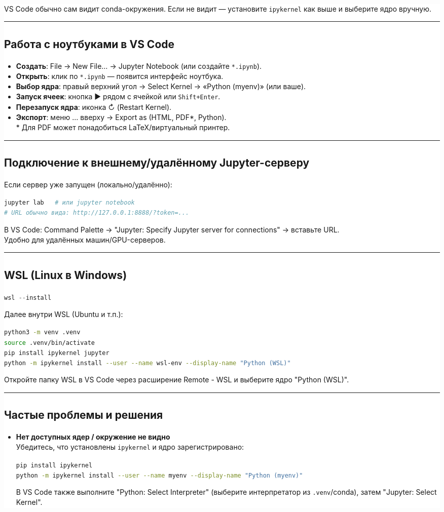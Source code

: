 VS Code обычно сам видит conda-окружения. Если не видит — установите `ipykernel` как выше и выберите ядро вручную.

---

## Работа с ноутбуками в VS Code

- **Создать**: File → New File… → Jupyter Notebook (или создайте `*.ipynb`).
- **Открыть**: клик по `*.ipynb` — появится интерфейс ноутбука.
- **Выбор ядра**: правый верхний угол → Select Kernel → «Python (myenv)» (или ваше).
- **Запуск ячеек**: кнопка ▶ рядом с ячейкой или `Shift+Enter`.
- **Перезапуск ядра**: иконка ↻ (Restart Kernel).
- **Экспорт**: меню … вверху → Export as (HTML, PDF*, Python).  
  \* Для PDF может понадобиться LaTeX/виртуальный принтер.

---

## Подключение к внешнему/удалённому Jupyter-серверу

Если сервер уже запущен (локально/удалённо):

```bash
jupyter lab   # или jupyter notebook
# URL обычно вида: http://127.0.0.1:8888/?token=...
```

В VS Code: Command Palette → "Jupyter: Specify Jupyter server for connections" → вставьте URL.  
Удобно для удалённых машин/GPU-серверов.

---

## WSL (Linux в Windows)

```powershell
wsl --install
```

Далее внутри WSL (Ubuntu и т.п.):

```bash
python3 -m venv .venv
source .venv/bin/activate
pip install ipykernel jupyter
python -m ipykernel install --user --name wsl-env --display-name "Python (WSL)"
```

Откройте папку WSL в VS Code через расширение Remote - WSL и выберите ядро "Python (WSL)".

---

## Частые проблемы и решения

- **Нет доступных ядер / окружение не видно**  
  Убедитесь, что установлены `ipykernel` и ядро зарегистрировано:
  ```bash
  pip install ipykernel
  python -m ipykernel install --user --name myenv --display-name "Python (myenv)"
  ```
  В VS Code также выполните "Python: Select Interpreter" (выберите интерпретатор из `.venv`/conda), затем "Jupyter: Select Kernel".
